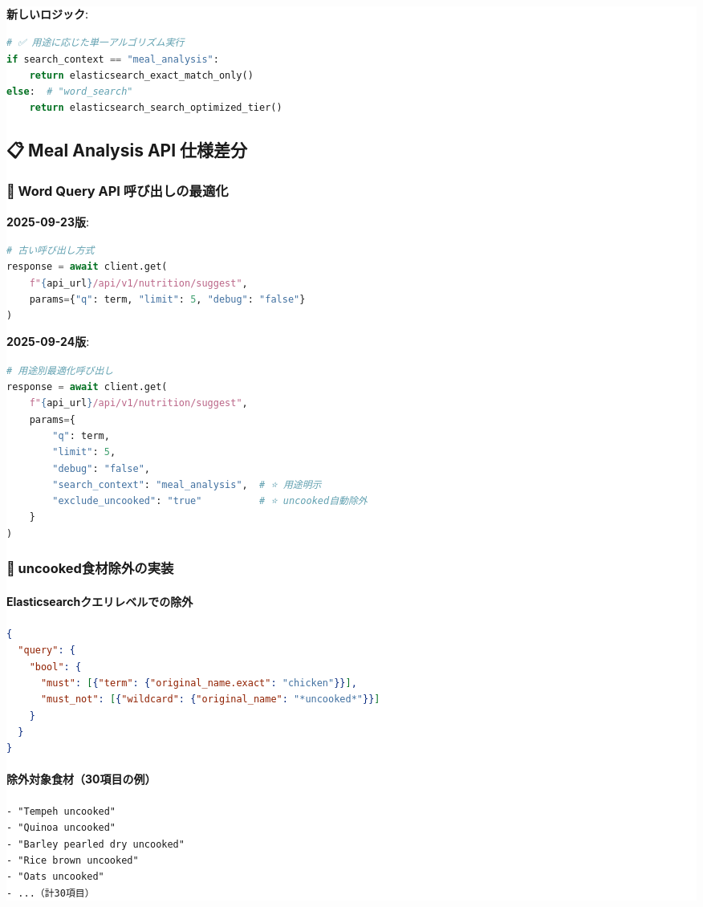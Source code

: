 **新しいロジック**:
```python
# ✅ 用途に応じた単一アルゴリズム実行
if search_context == "meal_analysis":
    return elasticsearch_exact_match_only()
else:  # "word_search"
    return elasticsearch_search_optimized_tier()
```

## 📋 Meal Analysis API 仕様差分

### 🔧 Word Query API 呼び出しの最適化

**2025-09-23版**:
```python
# 古い呼び出し方式
response = await client.get(
    f"{api_url}/api/v1/nutrition/suggest",
    params={"q": term, "limit": 5, "debug": "false"}
)
```

**2025-09-24版**:
```python
# 用途別最適化呼び出し
response = await client.get(
    f"{api_url}/api/v1/nutrition/suggest",
    params={
        "q": term,
        "limit": 5,
        "debug": "false",
        "search_context": "meal_analysis",  # ⭐ 用途明示
        "exclude_uncooked": "true"          # ⭐ uncooked自動除外
    }
)
```

### 🥗 uncooked食材除外の実装

#### Elasticsearchクエリレベルでの除外
```json
{
  "query": {
    "bool": {
      "must": [{"term": {"original_name.exact": "chicken"}}],
      "must_not": [{"wildcard": {"original_name": "*uncooked*"}}]
    }
  }
}
```

#### 除外対象食材（30項目の例）
```
- "Tempeh uncooked"
- "Quinoa uncooked"
- "Barley pearled dry uncooked"
- "Rice brown uncooked"
- "Oats uncooked"
- ...（計30項目）
```
